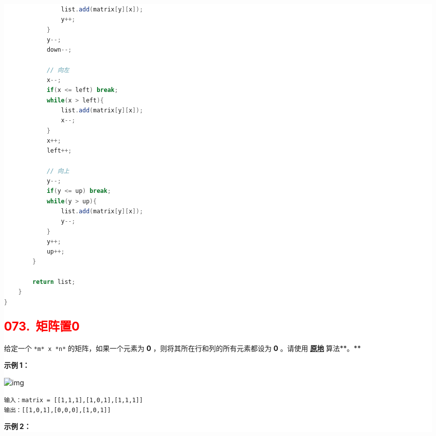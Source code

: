 ```java
                list.add(matrix[y][x]);
                y++;
            }
            y--;
            down--;

            // 向左
            x--;
            if(x <= left) break;
            while(x > left){
                list.add(matrix[y][x]);
                x--;
            }
            x++; 
            left++;

            // 向上
            y--;
            if(y <= up) break;
            while(y > up){
                list.add(matrix[y][x]);
                y--;
            }
            y++;
            up++;
        }

        return list;
    }
}
```







### <font  size=5 color="red">073.  矩阵置0</font>

给定一个 `*m* x *n*` 的矩阵，如果一个元素为 **0** ，则将其所在行和列的所有元素都设为 **0** 。请使用 **[原地](http://baike.baidu.com/item/原地算法)** 算法**。**



 

**示例 1：**

![img](https://assets.leetcode.com/uploads/2020/08/17/mat1.jpg)

```
输入：matrix = [[1,1,1],[1,0,1],[1,1,1]]
输出：[[1,0,1],[0,0,0],[1,0,1]]
```

**示例 2：**
